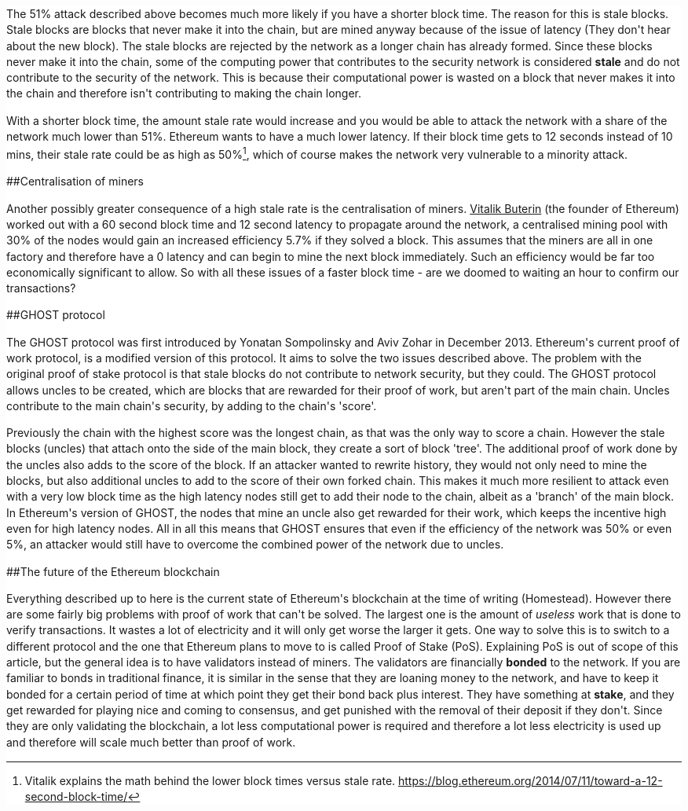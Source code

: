 The 51% attack described above becomes much more likely if you have a shorter block time. The reason for this is stale blocks. Stale blocks are blocks that never make it into the chain, but are mined anyway because of the issue of latency (They don't hear about the new block). The stale blocks are rejected by the network as a longer chain has already formed. Since these blocks never make it into the chain, some of the computing power that contributes to the security network is considered **stale** and do not contribute to the security of the network. This is because their computational power is wasted on a block that never makes it into the chain and therefore isn't contributing to making the chain longer.

With a shorter block time, the amount stale rate would increase and you would be able to attack the network with a share of the network much lower than 51%. Ethereum wants to have a much lower latency. If their block time gets to 12 seconds instead of 10 mins, their stale rate could be as high as 50%[^1], which of course makes the network very vulnerable to a minority attack.

##Centralisation of miners

Another possibly greater consequence of a high stale rate is the centralisation of miners. [Vitalik Buterin](https://en.wikipedia.org/wiki/Vitalik_Buterin) (the founder of Ethereum) worked out with a 60 second block time and 12 second latency to propagate around the network, a centralised mining pool with 30% of the nodes would gain an increased efficiency 5.7% if they solved a block. This assumes that the miners are all in one factory and therefore have a 0 latency and can begin to mine the next block immediately. Such an efficiency would be far too economically significant to allow. So with all these issues of a faster block time - are we doomed to waiting an hour to confirm our transactions?

##GHOST protocol

The GHOST protocol was first introduced by Yonatan Sompolinsky and Aviv Zohar in December 2013. Ethereum's current proof of work protocol, is a modified version of this protocol. It aims to solve the two issues described above. The problem with the original proof of stake protocol is that stale blocks do not contribute to network security, but they could. The GHOST protocol allows uncles to be created, which are blocks that are rewarded for their proof of work, but aren't part of the main chain. Uncles contribute to the main chain's security, by adding to the chain's 'score'. 

Previously the chain with the highest score was the longest chain, as that was the only way to score a chain. However the stale blocks (uncles) that attach onto the side of the main block, they create a sort of block 'tree'. The additional proof of work done by the uncles also adds to the score of the block. If an attacker wanted to rewrite history, they would not only need to mine the blocks, but also additional uncles to add to the score of their own forked chain. This makes it much more resilient to attack even with a very low block time as the high latency nodes still get to add their node to the chain, albeit as a 'branch' of the main block. In Ethereum's version of GHOST, the nodes that mine an uncle also get rewarded for their work, which keeps the incentive high even for high latency nodes. All in all this means that GHOST ensures that even if the efficiency of the network was 50% or even 5%, an attacker would still have to overcome the combined power of the network due to uncles.

##The future of the Ethereum blockchain

Everything described up to here is the current state of Ethereum's blockchain at the time of writing (Homestead). However there are some fairly big problems with proof of work that can't be solved. The largest one is the amount of *useless* work that is done to verify transactions. It wastes a lot of electricity and it will only get worse the larger it gets. One way to solve this is to switch to a different protocol and the one that Ethereum plans to move to is called Proof of Stake (PoS). Explaining PoS is out of scope of this article, but the general idea is to have validators instead of miners. The validators are financially **bonded** to the network. If you are familiar to bonds in traditional finance, it is similar in the sense that they are loaning money to the network, and have to keep it bonded for a certain period of time at which point they get their bond back plus interest. They have something at **stake**, and they get rewarded for playing nice and coming to consensus, and get punished with the removal of their deposit if they don't. Since they are only validating the blockchain, a lot less computational power is required and therefore a lot less electricity is used up and therefore will scale much better than proof of work.


[^1]: Vitalik explains the math behind the lower block times versus stale rate. https://blog.ethereum.org/2014/07/11/toward-a-12-second-block-time/